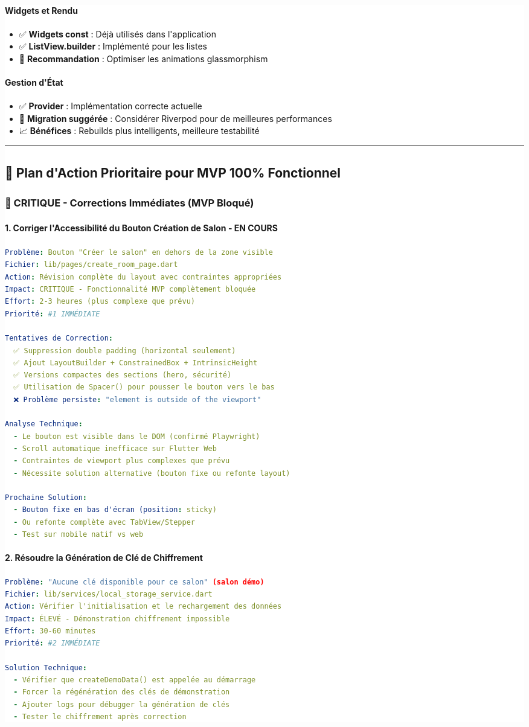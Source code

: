 #### **Widgets et Rendu**
- ✅ **Widgets const** : Déjà utilisés dans l'application
- ✅ **ListView.builder** : Implémenté pour les listes
- 🔄 **Recommandation** : Optimiser les animations glassmorphism

#### **Gestion d'État**
- ✅ **Provider** : Implémentation correcte actuelle
- 🔄 **Migration suggérée** : Considérer Riverpod pour de meilleures performances
- 📈 **Bénéfices** : Rebuilds plus intelligents, meilleure testabilité

---

## 🎯 Plan d'Action Prioritaire pour MVP 100% Fonctionnel

### **🔴 CRITIQUE - Corrections Immédiates (MVP Bloqué)**

#### **1. Corriger l'Accessibilité du Bouton Création de Salon - EN COURS**
```yaml
Problème: Bouton "Créer le salon" en dehors de la zone visible
Fichier: lib/pages/create_room_page.dart
Action: Révision complète du layout avec contraintes appropriées
Impact: CRITIQUE - Fonctionnalité MVP complètement bloquée
Effort: 2-3 heures (plus complexe que prévu)
Priorité: #1 IMMÉDIATE

Tentatives de Correction:
  ✅ Suppression double padding (horizontal seulement)
  ✅ Ajout LayoutBuilder + ConstrainedBox + IntrinsicHeight
  ✅ Versions compactes des sections (hero, sécurité)
  ✅ Utilisation de Spacer() pour pousser le bouton vers le bas
  ❌ Problème persiste: "element is outside of the viewport"

Analyse Technique:
  - Le bouton est visible dans le DOM (confirmé Playwright)
  - Scroll automatique inefficace sur Flutter Web
  - Contraintes de viewport plus complexes que prévu
  - Nécessite solution alternative (bouton fixe ou refonte layout)

Prochaine Solution:
  - Bouton fixe en bas d'écran (position: sticky)
  - Ou refonte complète avec TabView/Stepper
  - Test sur mobile natif vs web
```

#### **2. Résoudre la Génération de Clé de Chiffrement**
```yaml
Problème: "Aucune clé disponible pour ce salon" (salon démo)
Fichier: lib/services/local_storage_service.dart
Action: Vérifier l'initialisation et le rechargement des données
Impact: ÉLEVÉ - Démonstration chiffrement impossible
Effort: 30-60 minutes
Priorité: #2 IMMÉDIATE

Solution Technique:
  - Vérifier que createDemoData() est appelée au démarrage
  - Forcer la régénération des clés de démonstration
  - Ajouter logs pour débugger la génération de clés
  - Tester le chiffrement après correction
```
